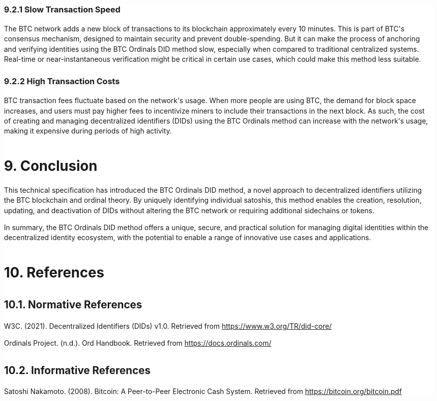 ### 9.2.1 Slow Transaction Speed

The BTC network adds a new block of transactions to its blockchain approximately every 10 minutes. This is part of BTC's consensus mechanism, designed to maintain security and prevent double-spending. But it can make the process of anchoring and verifying identities using the BTC Ordinals DID method slow, especially when compared to traditional centralized systems. Real-time or near-instantaneous verification might be critical in certain use cases, which could make this method less suitable.

### 9.2.2 High Transaction Costs

BTC transaction fees fluctuate based on the network's usage. When more people are using BTC, the demand for block space increases, and users must pay higher fees to incentivize miners to include their transactions in the next block. As such, the cost of creating and managing decentralized identifiers (DIDs) using the BTC Ordinals method can increase with the network's usage, making it expensive during periods of high activity.

# 9. Conclusion

This technical specification has introduced the BTC Ordinals DID method, a novel approach to decentralized identifiers utilizing the BTC blockchain and ordinal theory. By uniquely identifying individual satoshis, this method enables the creation, resolution, updating, and deactivation of DIDs without altering the BTC network or requiring additional sidechains or tokens.

In summary, the BTC Ordinals DID method offers a unique, secure, and practical solution for managing digital identities within the decentralized identity ecosystem, with the potential to enable a range of innovative use cases and applications.

# 10. References

## 10.1. Normative References

W3C. (2021). Decentralized Identifiers (DIDs) v1.0. Retrieved from https://www.w3.org/TR/did-core/

Ordinals Project. (n.d.). Ord Handbook. Retrieved from https://docs.ordinals.com/

## 10.2. Informative References

Satoshi Nakamoto. (2008). Bitcoin: A Peer-to-Peer Electronic Cash System. Retrieved from https://bitcoin.org/bitcoin.pdf
